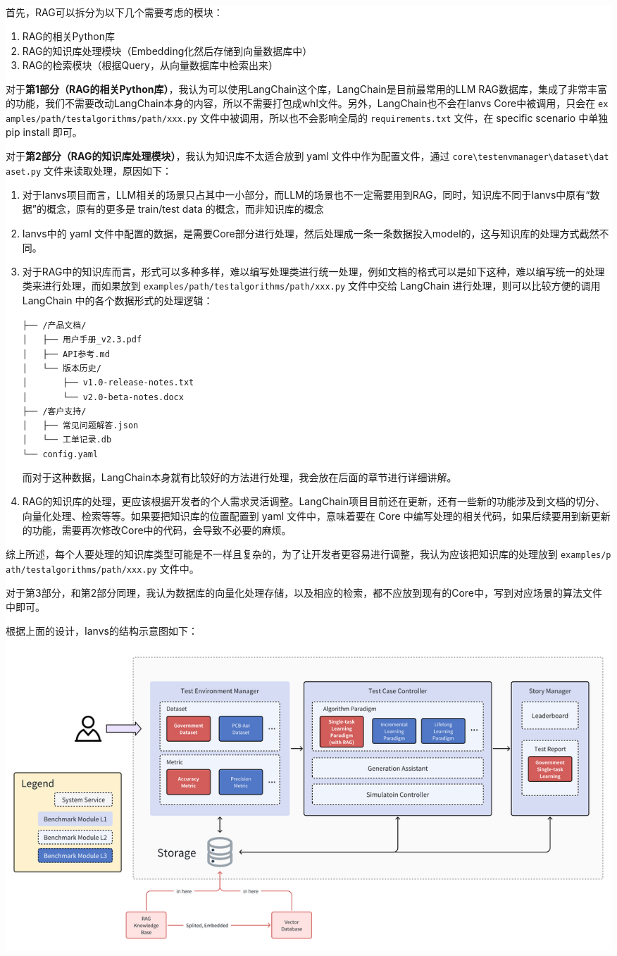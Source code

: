 首先，RAG可以拆分为以下几个需要考虑的模块：
1. RAG的相关Python库
3. RAG的知识库处理模块（Embedding化然后存储到向量数据库中）
3. RAG的检索模块（根据Query，从向量数据库中检索出来）

对于**第1部分（RAG的相关Python库）**，我认为可以使用LangChain这个库，LangChain是目前最常用的LLM RAG数据库，集成了非常丰富的功能，我们不需要改动LangChain本身的内容，所以不需要打包成whl文件。另外，LangChain也不会在Ianvs Core中被调用，只会在 `examples/path/testalgorithms/path/xxx.py` 文件中被调用，所以也不会影响全局的 `requirements.txt` 文件，在 specific scenario 中单独 pip install 即可。

对于**第2部分（RAG的知识库处理模块）**，我认为知识库不太适合放到 yaml 文件中作为配置文件，通过 `core\testenvmanager\dataset\dataset.py` 文件来读取处理，原因如下：

1. 对于Ianvs项目而言，LLM相关的场景只占其中一小部分，而LLM的场景也不一定需要用到RAG，同时，知识库不同于Ianvs中原有“数据”的概念，原有的更多是 train/test data 的概念，而非知识库的概念

2. Ianvs中的 yaml 文件中配置的数据，是需要Core部分进行处理，然后处理成一条一条数据投入model的，这与知识库的处理方式截然不同。

3. 对于RAG中的知识库而言，形式可以多种多样，难以编写处理类进行统一处理，例如文档的格式可以是如下这种，难以编写统一的处理类来进行处理，而如果放到  `examples/path/testalgorithms/path/xxx.py` 文件中交给 LangChain 进行处理，则可以比较方便的调用 LangChain 中的各个数据形式的处理逻辑：

   ```
   ├── /产品文档/
   │   ├── 用户手册_v2.3.pdf
   │   ├── API参考.md
   │   └── 版本历史/
   │       ├── v1.0-release-notes.txt
   │       └── v2.0-beta-notes.docx
   ├── /客户支持/
   │   ├── 常见问题解答.json
   │   └── 工单记录.db
   └── config.yaml
   ```

   而对于这种数据，LangChain本身就有比较好的方法进行处理，我会放在后面的章节进行详细讲解。

4. RAG的知识库的处理，更应该根据开发者的个人需求灵活调整。LangChain项目目前还在更新，还有一些新的功能涉及到文档的切分、向量化处理、检索等等。如果要把知识库的位置配置到 yaml 文件中，意味着要在 Core 中编写处理的相关代码，如果后续要用到新更新的功能，需要再次修改Core中的代码，会导致不必要的麻烦。

综上所述，每个人要处理的知识库类型可能是不一样且复杂的，为了让开发者更容易进行调整，我认为应该把知识库的处理放到 `examples/path/testalgorithms/path/xxx.py` 文件中。

对于第3部分，和第2部分同理，我认为数据库的向量化处理存储，以及相应的检索，都不应放到现有的Core中，写到对应场景的算法文件中即可。

根据上面的设计，Ianvs的结构示意图如下：

![](./assets/ianvs_structure.png)
